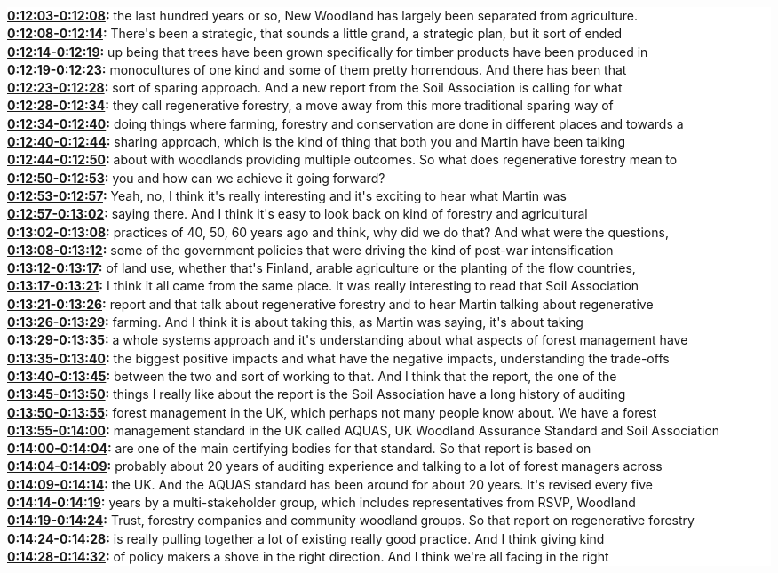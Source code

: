 **[0:12:03-0:12:08](https://anchor.fm/farmgate/episodes/Forestry--land-use-e1g6bod#t=0:12:03):**  the last hundred years or so, New Woodland has largely been separated from agriculture.  
**[0:12:08-0:12:14](https://anchor.fm/farmgate/episodes/Forestry--land-use-e1g6bod#t=0:12:08):**  There's been a strategic, that sounds a little grand, a strategic plan, but it sort of ended  
**[0:12:14-0:12:19](https://anchor.fm/farmgate/episodes/Forestry--land-use-e1g6bod#t=0:12:14):**  up being that trees have been grown specifically for timber products have been produced in  
**[0:12:19-0:12:23](https://anchor.fm/farmgate/episodes/Forestry--land-use-e1g6bod#t=0:12:19):**  monocultures of one kind and some of them pretty horrendous. And there has been that  
**[0:12:23-0:12:28](https://anchor.fm/farmgate/episodes/Forestry--land-use-e1g6bod#t=0:12:23):**  sort of sparing approach. And a new report from the Soil Association is calling for what  
**[0:12:28-0:12:34](https://anchor.fm/farmgate/episodes/Forestry--land-use-e1g6bod#t=0:12:28):**  they call regenerative forestry, a move away from this more traditional sparing way of  
**[0:12:34-0:12:40](https://anchor.fm/farmgate/episodes/Forestry--land-use-e1g6bod#t=0:12:34):**  doing things where farming, forestry and conservation are done in different places and towards a  
**[0:12:40-0:12:44](https://anchor.fm/farmgate/episodes/Forestry--land-use-e1g6bod#t=0:12:40):**  sharing approach, which is the kind of thing that both you and Martin have been talking  
**[0:12:44-0:12:50](https://anchor.fm/farmgate/episodes/Forestry--land-use-e1g6bod#t=0:12:44):**  about with woodlands providing multiple outcomes. So what does regenerative forestry mean to  
**[0:12:50-0:12:53](https://anchor.fm/farmgate/episodes/Forestry--land-use-e1g6bod#t=0:12:50):**  you and how can we achieve it going forward?  
**[0:12:53-0:12:57](https://anchor.fm/farmgate/episodes/Forestry--land-use-e1g6bod#t=0:12:53):**  Yeah, no, I think it's really interesting and it's exciting to hear what Martin was  
**[0:12:57-0:13:02](https://anchor.fm/farmgate/episodes/Forestry--land-use-e1g6bod#t=0:12:57):**  saying there. And I think it's easy to look back on kind of forestry and agricultural  
**[0:13:02-0:13:08](https://anchor.fm/farmgate/episodes/Forestry--land-use-e1g6bod#t=0:13:02):**  practices of 40, 50, 60 years ago and think, why did we do that? And what were the questions,  
**[0:13:08-0:13:12](https://anchor.fm/farmgate/episodes/Forestry--land-use-e1g6bod#t=0:13:08):**  some of the government policies that were driving the kind of post-war intensification  
**[0:13:12-0:13:17](https://anchor.fm/farmgate/episodes/Forestry--land-use-e1g6bod#t=0:13:12):**  of land use, whether that's Finland, arable agriculture or the planting of the flow countries,  
**[0:13:17-0:13:21](https://anchor.fm/farmgate/episodes/Forestry--land-use-e1g6bod#t=0:13:17):**  I think it all came from the same place. It was really interesting to read that Soil Association  
**[0:13:21-0:13:26](https://anchor.fm/farmgate/episodes/Forestry--land-use-e1g6bod#t=0:13:21):**  report and that talk about regenerative forestry and to hear Martin talking about regenerative  
**[0:13:26-0:13:29](https://anchor.fm/farmgate/episodes/Forestry--land-use-e1g6bod#t=0:13:26):**  farming. And I think it is about taking this, as Martin was saying, it's about taking  
**[0:13:29-0:13:35](https://anchor.fm/farmgate/episodes/Forestry--land-use-e1g6bod#t=0:13:29):**  a whole systems approach and it's understanding about what aspects of forest management have  
**[0:13:35-0:13:40](https://anchor.fm/farmgate/episodes/Forestry--land-use-e1g6bod#t=0:13:35):**  the biggest positive impacts and what have the negative impacts, understanding the trade-offs  
**[0:13:40-0:13:45](https://anchor.fm/farmgate/episodes/Forestry--land-use-e1g6bod#t=0:13:40):**  between the two and sort of working to that. And I think that the report, the one of the  
**[0:13:45-0:13:50](https://anchor.fm/farmgate/episodes/Forestry--land-use-e1g6bod#t=0:13:45):**  things I really like about the report is the Soil Association have a long history of auditing  
**[0:13:50-0:13:55](https://anchor.fm/farmgate/episodes/Forestry--land-use-e1g6bod#t=0:13:50):**  forest management in the UK, which perhaps not many people know about. We have a forest  
**[0:13:55-0:14:00](https://anchor.fm/farmgate/episodes/Forestry--land-use-e1g6bod#t=0:13:55):**  management standard in the UK called AQUAS, UK Woodland Assurance Standard and Soil Association  
**[0:14:00-0:14:04](https://anchor.fm/farmgate/episodes/Forestry--land-use-e1g6bod#t=0:14:00):**  are one of the main certifying bodies for that standard. So that report is based on  
**[0:14:04-0:14:09](https://anchor.fm/farmgate/episodes/Forestry--land-use-e1g6bod#t=0:14:04):**  probably about 20 years of auditing experience and talking to a lot of forest managers across  
**[0:14:09-0:14:14](https://anchor.fm/farmgate/episodes/Forestry--land-use-e1g6bod#t=0:14:09):**  the UK. And the AQUAS standard has been around for about 20 years. It's revised every five  
**[0:14:14-0:14:19](https://anchor.fm/farmgate/episodes/Forestry--land-use-e1g6bod#t=0:14:14):**  years by a multi-stakeholder group, which includes representatives from RSVP, Woodland  
**[0:14:19-0:14:24](https://anchor.fm/farmgate/episodes/Forestry--land-use-e1g6bod#t=0:14:19):**  Trust, forestry companies and community woodland groups. So that report on regenerative forestry  
**[0:14:24-0:14:28](https://anchor.fm/farmgate/episodes/Forestry--land-use-e1g6bod#t=0:14:24):**  is really pulling together a lot of existing really good practice. And I think giving kind  
**[0:14:28-0:14:32](https://anchor.fm/farmgate/episodes/Forestry--land-use-e1g6bod#t=0:14:28):**  of policy makers a shove in the right direction. And I think we're all facing in the right  